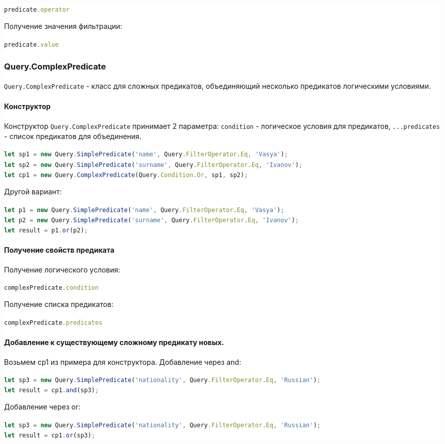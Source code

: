 ```javascript
predicate.operator
```

Получение значения фильтрации:

```javascript
predicate.value
```

### Query.ComplexPredicate

`Query.ComplexPredicate` - класс для сложных предикатов, объединяющий несколько предикатов логическими условиями.

#### Конструктор

Конструктор `Query.ComplexPredicate` принимает 2 параметра: `condition` - логическое условия для предикатов, `...predicates` - список предикатов для объединения.

```javascript
let sp1 = new Query.SimplePredicate('name', Query.FilterOperator.Eq, 'Vasya');
let sp2 = new Query.SimplePredicate('surname', Query.FilterOperator.Eq, 'Ivanov');
let cp1 = new Query.ComplexPredicate(Query.Condition.Or, sp1, sp2);
```

Другой вариант:

```javascript
let p1 = new Query.SimplePredicate('name', Query.FilterOperator.Eq, 'Vasya');
let p2 = new Query.SimplePredicate('surname', Query.FilterOperator.Eq, 'Ivanov');
let result = p1.or(p2);
```

#### Получение свойств предиката

Получение логического условия:

```javascript
complexPredicate.condition
```

Получение списка предикатов:

```javascript
complexPredicate.predicates
```

#### Добавление к существующему сложному предикату новых.

Возьмем cp1 из примера для конструктора.
Добавление через and:

```javascript
let sp3 = new Query.SimplePredicate('nationality', Query.FilterOperator.Eq, 'Russian');
let result = cp1.and(sp3);
```

Добавление через or:

```javascript
let sp3 = new Query.SimplePredicate('nationality', Query.FilterOperator.Eq, 'Russian');
let result = cp1.or(sp3);
```
